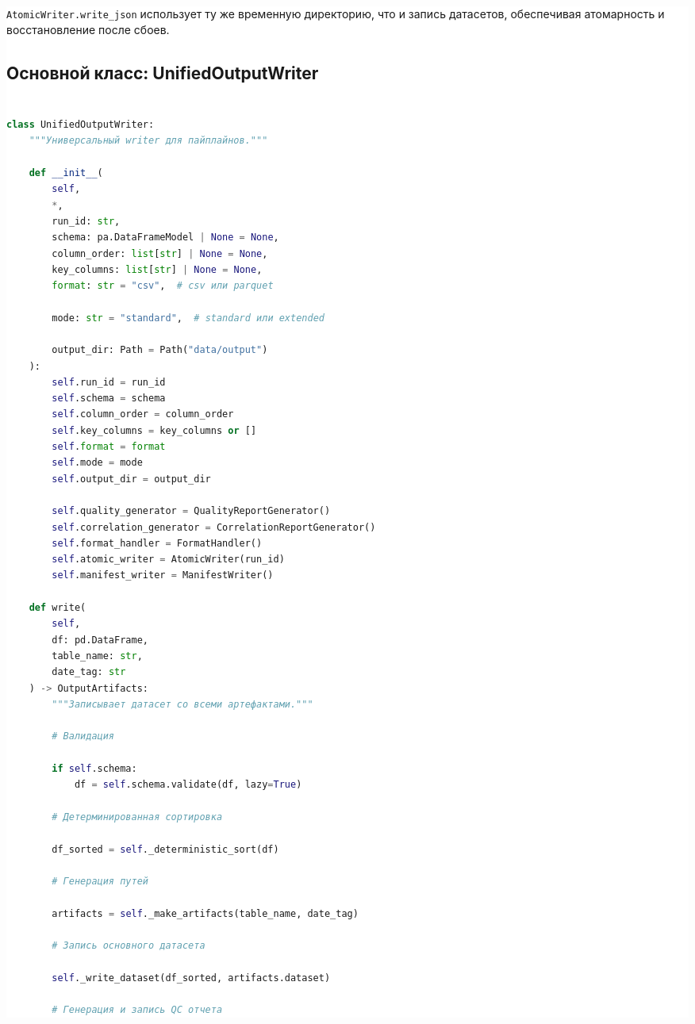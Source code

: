 `AtomicWriter.write_json` использует ту же временную директорию, что и запись датасетов, обеспечивая атомарность и восстановление
после сбоев.

## Основной класс: UnifiedOutputWriter

```python

class UnifiedOutputWriter:
    """Универсальный writer для пайплайнов."""

    def __init__(
        self,
        *,
        run_id: str,
        schema: pa.DataFrameModel | None = None,
        column_order: list[str] | None = None,
        key_columns: list[str] | None = None,
        format: str = "csv",  # csv или parquet

        mode: str = "standard",  # standard или extended

        output_dir: Path = Path("data/output")
    ):
        self.run_id = run_id
        self.schema = schema
        self.column_order = column_order
        self.key_columns = key_columns or []
        self.format = format
        self.mode = mode
        self.output_dir = output_dir

        self.quality_generator = QualityReportGenerator()
        self.correlation_generator = CorrelationReportGenerator()
        self.format_handler = FormatHandler()
        self.atomic_writer = AtomicWriter(run_id)
        self.manifest_writer = ManifestWriter()

    def write(
        self,
        df: pd.DataFrame,
        table_name: str,
        date_tag: str
    ) -> OutputArtifacts:
        """Записывает датасет со всеми артефактами."""

        # Валидация

        if self.schema:
            df = self.schema.validate(df, lazy=True)

        # Детерминированная сортировка

        df_sorted = self._deterministic_sort(df)

        # Генерация путей

        artifacts = self._make_artifacts(table_name, date_tag)

        # Запись основного датасета

        self._write_dataset(df_sorted, artifacts.dataset)

        # Генерация и запись QC отчета
```